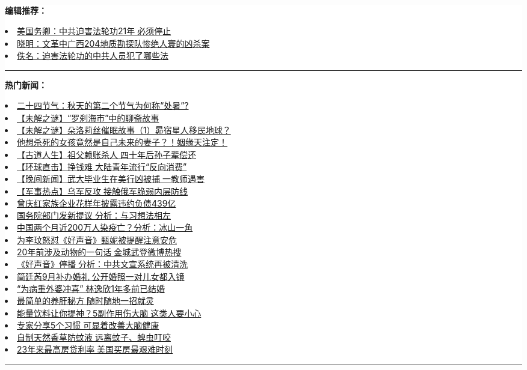
<strong>编辑推荐：</strong>
<li><a href="https://github.com/19920513/ntdtv/blob/master/gb/2020/07/20/a102898210.md#1" target="_blank">美国务卿：中共迫害法轮功21年 必须停止</a> </li><li><a href="https://github.com/tsiac2612/djy/blob/master/gb/19/5/6/n11238642.md#1" target="_blank">晓明：文革中广西204地质勘探队惨绝人寰的凶杀案</a></li><li><a href="https://github.com/tsiac2612/djy/blob/master/gb/12/12/18/n3755139.md#1" target="_blank">佚名：迫害法轮功的中共人员犯了哪些法</a></li>
<hr>

<strong>热门新闻：</strong>
<li><a href="https://github.com/19920513/djy/blob/master/gb/23/8/22/n14058703.md#1">二十四节气：秋天的第二个节气为何称“处暑”?</a></li>
<li><a href="https://github.com/19920513/djy/blob/master/gb/23/8/25/n14060823.md#1">【未解之谜】“罗刹海市”中的聊斋故事</a></li>
<li><a href="https://github.com/19920513/djy/blob/master/gb/23/8/21/n14058222.md#1">【未解之谜】朵洛莉丝催眠故事（1）昴宿星人移民地球？</a></li>
<li><a href="https://github.com/19920513/djy/blob/master/gb/23/8/22/n14058514.md#1">他想杀死的女孩竟然是自己未来的妻子？！姻缘天注定！</a></li>
<li><a href="https://github.com/19920513/djy/blob/master/gb/23/8/8/n14050043.md#1">【古道人生】祖父赖账杀人 四十年后孙子辈偿还</a></li>
<li><a href="https://github.com/19920513/djy/blob/master/gb/23/8/29/n14063213.md#1">【环球直击】挣钱难 大陆青年流行“反向消费”</a></li>
<li><a href="https://github.com/19920513/djy/blob/master/gb/23/8/29/n14063212.md#1">【晚间新闻】武大毕业生在美行凶被捕 一教师遇害</a></li>
<li><a href="https://github.com/19920513/djy/blob/master/gb/23/8/29/n14063423.md#1">【军事热点】乌军反攻 接触俄军脆弱内层防线</a></li>
<li><a href="https://github.com/19920513/djy/blob/master/gb/23/8/26/n14061791.md#1">曾庆红家族企业花样年披露违约负债439亿</a></li>
<li><a href="https://github.com/19920513/djy/blob/master/gb/23/8/27/n14061857.md#1">国务院部门发新提议 分析：与习想法相左</a></li>
<li><a href="https://github.com/19920513/djy/blob/master/gb/23/8/26/n14061593.md#1">中国两个月近200万人染疫亡？分析：冰山一角</a></li>
<li><a href="https://github.com/19920513/djy/blob/master/gb/23/8/27/n14062177.md#1">为李玟怒怼《好声音》甄妮被提醒注意安危</a></li>
<li><a href="https://github.com/19920513/djy/blob/master/gb/23/8/27/n14062228.md#1">20年前涉及动物的一句话 金城武登微博热搜</a></li>
<li><a href="https://github.com/19920513/djy/blob/master/gb/23/8/28/n14062832.md#1">《好声音》停播 分析：中共文宣系统再被清洗</a></li>
<li><a href="https://github.com/19920513/djy/blob/master/gb/23/8/27/n14061824.md#1">简廷芮9月补办婚礼 公开婚照一对儿女都入镜</a></li>
<li><a href="https://github.com/19920513/djy/blob/master/gb/23/8/28/n14062572.md#1">“为病重外婆冲喜” 林逸欣1年多前已结婚</a></li>
<li><a href="https://github.com/19920513/djy/blob/master/gb/23/8/18/n14056469.md#1">最简单的养肝秘方 随时随地一招就灵</a></li>
<li><a href="https://github.com/19920513/djy/blob/master/gb/23/8/24/n14060472.md#1">能量饮料让你提神？5副作用伤大脑 这类人要小心</a></li>
<li><a href="https://github.com/19920513/djy/blob/master/gb/23/8/27/n14061952.md#1">专家分享5个习惯 可显着改善大脑健康</a></li>
<li><a href="https://github.com/19920513/djy/blob/master/gb/23/8/22/n14059072.md#1">自制天然香草防蚊液 远离蚊子、蜱虫叮咬</a></li>
<li><a href="https://github.com/19920513/djy/blob/master/gb/23/8/28/n14062415.md#1">23年来最高房贷利率 美国买房最艰难时刻</a></li>
<hr>
